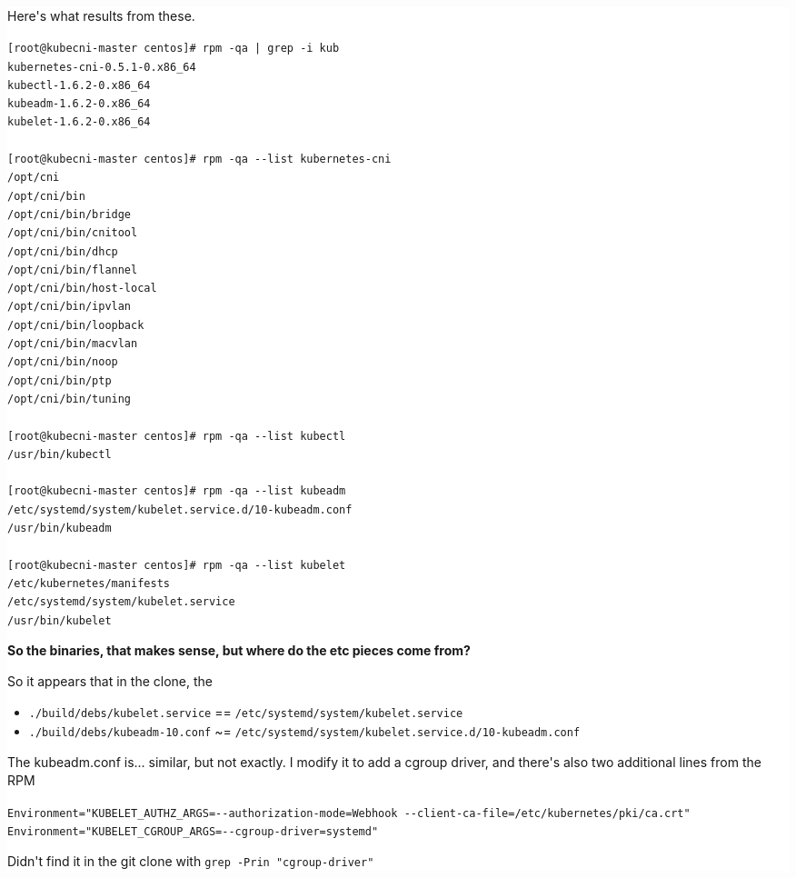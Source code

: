 Here's what results from these.

```
[root@kubecni-master centos]# rpm -qa | grep -i kub
kubernetes-cni-0.5.1-0.x86_64
kubectl-1.6.2-0.x86_64
kubeadm-1.6.2-0.x86_64
kubelet-1.6.2-0.x86_64

[root@kubecni-master centos]# rpm -qa --list kubernetes-cni
/opt/cni
/opt/cni/bin
/opt/cni/bin/bridge
/opt/cni/bin/cnitool
/opt/cni/bin/dhcp
/opt/cni/bin/flannel
/opt/cni/bin/host-local
/opt/cni/bin/ipvlan
/opt/cni/bin/loopback
/opt/cni/bin/macvlan
/opt/cni/bin/noop
/opt/cni/bin/ptp
/opt/cni/bin/tuning

[root@kubecni-master centos]# rpm -qa --list kubectl
/usr/bin/kubectl

[root@kubecni-master centos]# rpm -qa --list kubeadm
/etc/systemd/system/kubelet.service.d/10-kubeadm.conf
/usr/bin/kubeadm

[root@kubecni-master centos]# rpm -qa --list kubelet
/etc/kubernetes/manifests
/etc/systemd/system/kubelet.service
/usr/bin/kubelet
```

**So the binaries, that makes sense, but where do the etc pieces come from?**

So it appears that in the clone, the 

* `./build/debs/kubelet.service` == `/etc/systemd/system/kubelet.service`
* `./build/debs/kubeadm-10.conf` ~= `/etc/systemd/system/kubelet.service.d/10-kubeadm.conf`

The kubeadm.conf is... similar, but not exactly. I modify it to add a cgroup driver, and there's also two additional lines from the RPM

```
Environment="KUBELET_AUTHZ_ARGS=--authorization-mode=Webhook --client-ca-file=/etc/kubernetes/pki/ca.crt"
Environment="KUBELET_CGROUP_ARGS=--cgroup-driver=systemd"
```

Didn't find it in the git clone with `grep -Prin "cgroup-driver"`
